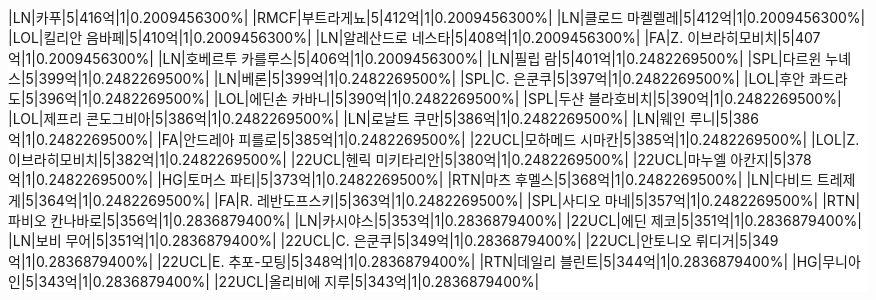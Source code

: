|LN|카푸|5|416억|1|0.2009456300%|
|RMCF|부트라게뇨|5|412억|1|0.2009456300%|
|LN|클로드 마켈렐레|5|412억|1|0.2009456300%|
|LOL|킬리안 음바페|5|410억|1|0.2009456300%|
|LN|알레산드로 네스타|5|408억|1|0.2009456300%|
|FA|Z. 이브라히모비치|5|407억|1|0.2009456300%|
|LN|호베르투 카를루스|5|406억|1|0.2009456300%|
|LN|필립 람|5|401억|1|0.2482269500%|
|SPL|다르윈 누녜스|5|399억|1|0.2482269500%|
|LN|베론|5|399억|1|0.2482269500%|
|SPL|C. 은쿤쿠|5|397억|1|0.2482269500%|
|LOL|후안 콰드라도|5|396억|1|0.2482269500%|
|LOL|에딘손 카바니|5|390억|1|0.2482269500%|
|SPL|두샨 블라호비치|5|390억|1|0.2482269500%|
|LOL|제프리 콘도그비아|5|386억|1|0.2482269500%|
|LN|로날트 쿠만|5|386억|1|0.2482269500%|
|LN|웨인 루니|5|386억|1|0.2482269500%|
|FA|안드레아 피를로|5|385억|1|0.2482269500%|
|22UCL|모하메드 시마칸|5|385억|1|0.2482269500%|
|LOL|Z. 이브라히모비치|5|382억|1|0.2482269500%|
|22UCL|헨릭 미키타리안|5|380억|1|0.2482269500%|
|22UCL|마누엘 아칸지|5|378억|1|0.2482269500%|
|HG|토머스 파티|5|373억|1|0.2482269500%|
|RTN|마츠 후멜스|5|368억|1|0.2482269500%|
|LN|다비드 트레제게|5|364억|1|0.2482269500%|
|FA|R. 레반도프스키|5|363억|1|0.2482269500%|
|SPL|사디오 마네|5|357억|1|0.2482269500%|
|RTN|파비오 칸나바로|5|356억|1|0.2836879400%|
|LN|카시야스|5|353억|1|0.2836879400%|
|22UCL|에딘 제코|5|351억|1|0.2836879400%|
|LN|보비 무어|5|351억|1|0.2836879400%|
|22UCL|C. 은쿤쿠|5|349억|1|0.2836879400%|
|22UCL|안토니오 뤼디거|5|349억|1|0.2836879400%|
|22UCL|E. 추포-모팅|5|348억|1|0.2836879400%|
|RTN|데일리 블린트|5|344억|1|0.2836879400%|
|HG|무니아인|5|343억|1|0.2836879400%|
|22UCL|올리비에 지루|5|343억|1|0.2836879400%|